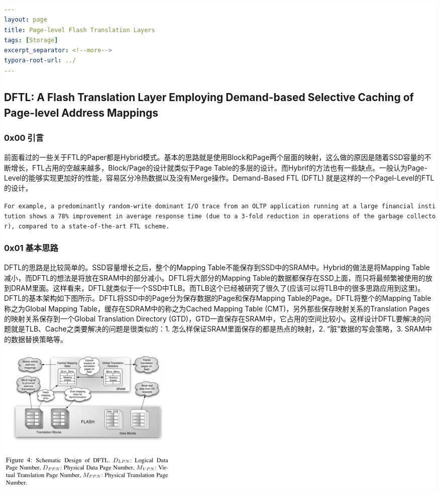 ```yaml
---
layout: page
title: Page-level Flash Translation Layers
tags: [Storage]
excerpt_separator: <!--more-->
typora-root-url: ../
---
```


## DFTL: A Flash Translation Layer Employing Demand-based Selective Caching of Page-level Address Mappings
### 0x00 引言

  前面看过的一些关于FTL的Paper都是Hybrid模式。基本的思路就是使用Block和Page两个层面的映射，这么做的原因是随着SSD容量的不断增长，FTL占用的空越来越多，Block/Page的设计就类似于Page Table的多层的设计。而Hybrif的方法也有一些缺点。一般认为Page-Level的能够实现更加好的性能，容易区分冷热数据以及没有Merge操作。Demand-Based FTL (DFTL) 就是这样的一个Pagel-Level的FTL的设计，

```
For example, a predominantly random-write dominant I/O trace from an OLTP application running at a large financial institution shows a 78% improvement in average response time (due to a 3-fold reduction in operations of the garbage collector), compared to a state-of-the-art FTL scheme.
```

### 0x01 基本思路

 DFTL的思路是比较简单的。SSD容量增长之后，整个的Mapping Table不能保存到SSD中的SRAM中。Hybrid的做法是将Mapping Table减小，而DFTL的想法是将放在SRAM中的部分减小。DFTL将大部分的Mapping Table的数据都保存在SSD上面，而只将最频繁被使用的放到DRAM里面。这样看来，DFTL就类似于一个SSD中TLB。而TLB这个已经被研究了很久了(应该可以将TLB中的很多思路应用到这里)。DFTL的基本架构如下图所示。DFTL将SSD中的Page分为保存数据的Page和保存Mapping Table的Page。DFTL将整个的Mapping Table称之为Global Mapping Table，缓存在SDRAM中的称之为Cached Mapping Table (CMT)，另外那些保存映射关系的Translation Pages的映射关系保存到一个Global Translation Directory (GTD)，GTD一直保存在SRAM中，它占用的空间比较小。这样设计DFTL要解决的问题就是TLB、Cache之类要解决的问题是很类似的：1. 怎么样保证SRAM里面保存的都是热点的映射，2. “脏”数据的写会策略，3. SRAM中的数据替换策略等。

<img src="/assets/images/dftl-arch.png" alt="dftl-arch" style="zoom:50%;" />
